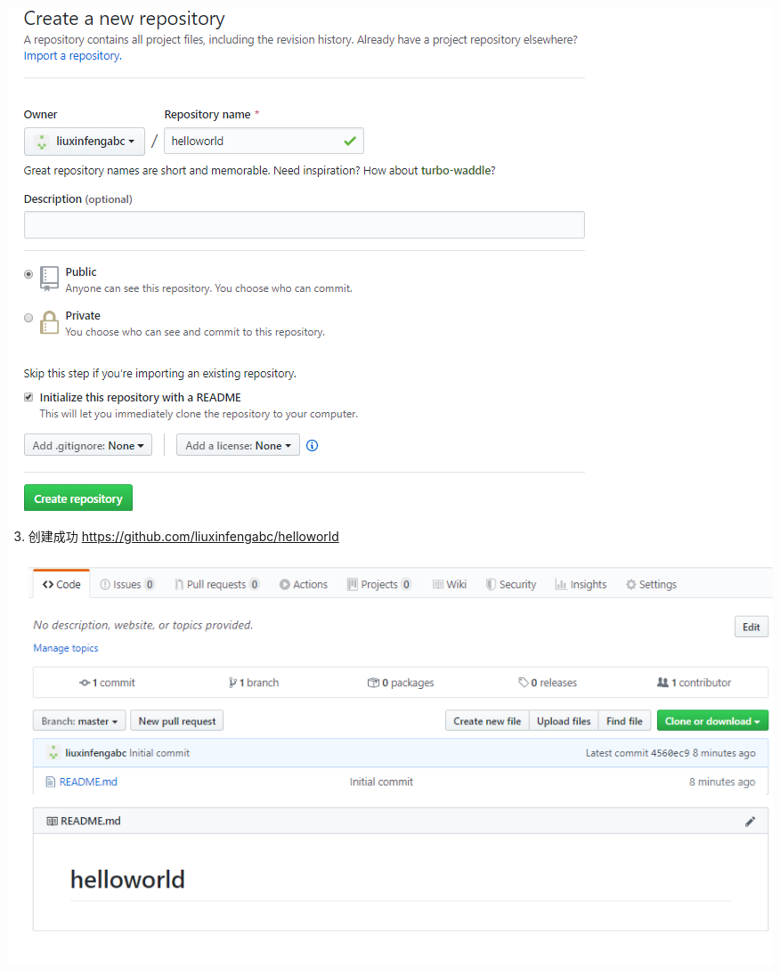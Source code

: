    ![image-20200317183038029](./img/image-20200317183038029.png)

3. 创建成功 https://github.com/liuxinfengabc/helloworld

   ![image-20200317184000460](./img/image-20200317184000460.png)
